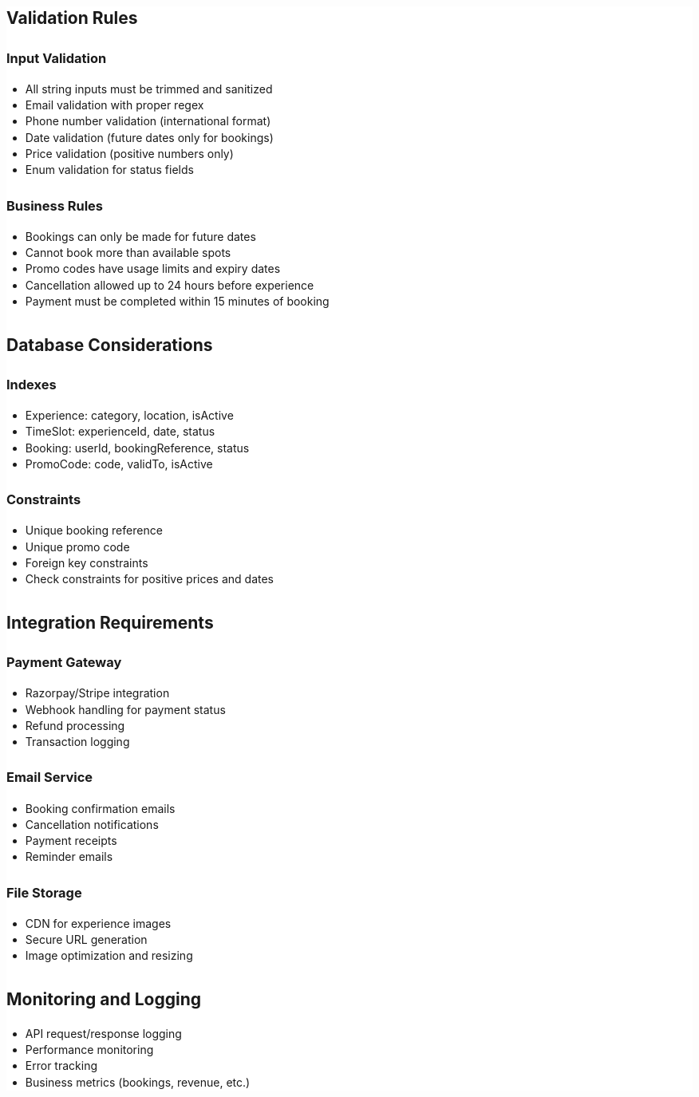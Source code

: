 ## Validation Rules

### Input Validation
- All string inputs must be trimmed and sanitized
- Email validation with proper regex
- Phone number validation (international format)
- Date validation (future dates only for bookings)
- Price validation (positive numbers only)
- Enum validation for status fields

### Business Rules
- Bookings can only be made for future dates
- Cannot book more than available spots
- Promo codes have usage limits and expiry dates
- Cancellation allowed up to 24 hours before experience
- Payment must be completed within 15 minutes of booking

## Database Considerations

### Indexes
- Experience: category, location, isActive
- TimeSlot: experienceId, date, status
- Booking: userId, bookingReference, status
- PromoCode: code, validTo, isActive

### Constraints
- Unique booking reference
- Unique promo code
- Foreign key constraints
- Check constraints for positive prices and dates

## Integration Requirements

### Payment Gateway
- Razorpay/Stripe integration
- Webhook handling for payment status
- Refund processing
- Transaction logging

### Email Service
- Booking confirmation emails
- Cancellation notifications
- Payment receipts
- Reminder emails

### File Storage
- CDN for experience images
- Secure URL generation
- Image optimization and resizing

## Monitoring and Logging
- API request/response logging
- Performance monitoring
- Error tracking
- Business metrics (bookings, revenue, etc.)